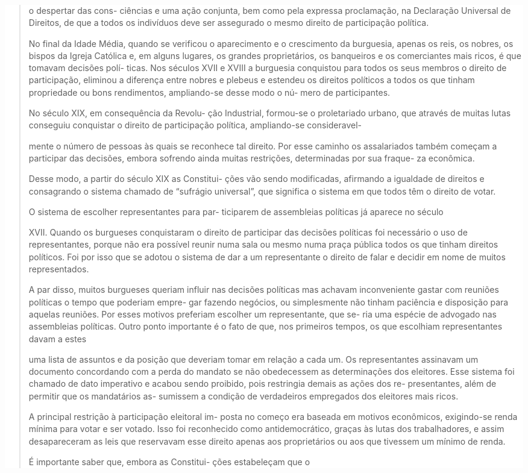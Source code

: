 > o despertar das cons- ciências e uma ação conjunta, bem como pela
> expressa proclamação, na Declaração Universal de Direitos, de que a
> todos os indivíduos deve ser assegurado o mesmo direito de
> participação política.
>
> No final da Idade Média, quando se verificou o aparecimento e o
> crescimento da burguesia, apenas os reis, os nobres, os bispos da
> Igreja Católica e, em alguns lugares, os grandes proprietários, os
> banqueiros e os comerciantes mais ricos, é que tomavam decisões polí-
> ticas. Nos séculos XVII e XVIII a burguesia conquistou para todos os
> seus membros o direito de participação, eliminou a diferença entre
> nobres e plebeus e estendeu os direitos políticos a todos os que
> tinham propriedade ou bons rendimentos, ampliando-se desse modo o nú-
> mero de participantes.
>
> No século XIX, em consequência da Revolu- ção Industrial, formou-se o
> proletariado urbano, que através de muitas lutas conseguiu conquistar
> o direito de participação política, ampliando-se consideravel-
>
> mente o número de pessoas às quais se reconhece tal direito. Por esse
> caminho os assalariados também começam a participar das decisões,
> embora sofrendo ainda muitas restrições, determinadas por sua fraque-
> za econômica.
>
> Desse modo, a partir do século XIX as Constitui- ções vão sendo
> modificadas, afirmando a igualdade de direitos e consagrando o sistema
> chamado de “sufrágio universal”, que significa o sistema em que todos
> têm o direito de votar.
>
> O sistema de escolher representantes para par- ticiparem de
> assembleias políticas já aparece no século
>
> XVII\. Quando os burgueses conquistaram o direito de participar das
> decisões políticas foi necessário o uso de representantes, porque não
> era possível reunir numa sala ou mesmo numa praça pública todos os que
> tinham direitos políticos. Foi por isso que se adotou o sistema de dar a
> um representante o direito de falar e decidir em nome de muitos
> representados.
>
> A par disso, muitos burgueses queriam influir nas decisões políticas
> mas achavam inconveniente gastar com reuniões políticas o tempo que
> poderiam empre- gar fazendo negócios, ou simplesmente não tinham
> paciência e disposição para aquelas reuniões. Por esses motivos
> preferiam escolher um representante, que se- ria uma espécie de
> advogado nas assembleias políticas. Outro ponto importante é o fato de
> que, nos primeiros tempos, os que escolhiam representantes davam a
> estes
>
> uma lista de assuntos e da posição que deveriam tomar em relação a
> cada um. Os representantes assinavam um documento concordando com a
> perda do mandato se não obedecessem as determinações dos eleitores.
> Esse sistema foi chamado de dato imperativo e acabou sendo proibido,
> pois restringia demais as ações dos re- presentantes, além de permitir
> que os mandatários as- sumissem a condição de verdadeiros empregados
> dos eleitores mais ricos.
>
> A principal restrição à participação eleitoral im- posta no começo era
> baseada em motivos econômicos, exigindo-se renda mínima para votar e
> ser votado. Isso foi reconhecido como antidemocrático, graças às lutas
> dos trabalhadores, e assim desapareceram as leis que reservavam esse
> direito apenas aos proprietários ou aos que tivessem um mínimo de
> renda.
>
> É importante saber que, embora as Constitui- ções estabeleçam que o
